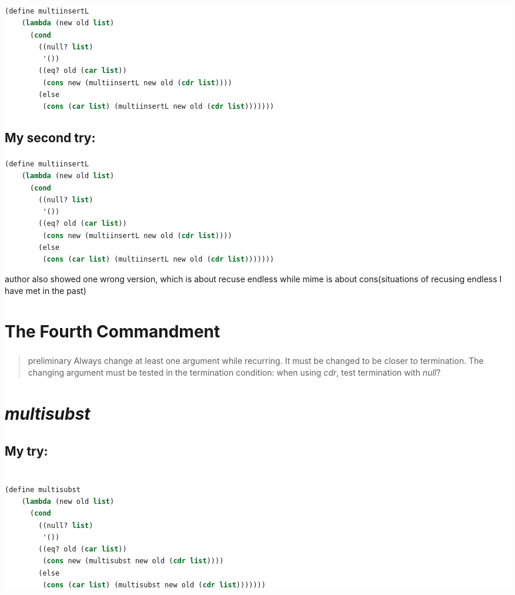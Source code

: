```lisp
(define multiinsertL
    (lambda (new old list)
      (cond
        ((null? list)
         '())
        ((eq? old (car list))
         (cons new (multiinsertL new old (cdr list))))
        (else
         (cons (car list) (multiinsertL new old (cdr list)))))))
```

## My second try:

```lisp
(define multiinsertL
    (lambda (new old list)
      (cond
        ((null? list)
         '())
        ((eq? old (car list))
         (cons new (multiinsertL new old (cdr list))))
        (else
         (cons (car list) (multiinsertL new old (cdr list)))))))
```

author also showed one wrong version, which is about recuse endless while mime is about cons(situations of recusing endless I have met in the past)

# The Fourth Commandment

> preliminary
> Always change at least one argument while recurring. It must be changed to be closer to termination. The changing argument must be tested in the termination condition: when using $cdr$, test termination with $null?$

# $multisubst$

## My try:

```lisp

(define multisubst
    (lambda (new old list)
      (cond
        ((null? list)
         '())
        ((eq? old (car list))
         (cons new (multisubst new old (cdr list))))
        (else
         (cons (car list) (multisubst new old (cdr list)))))))
```
